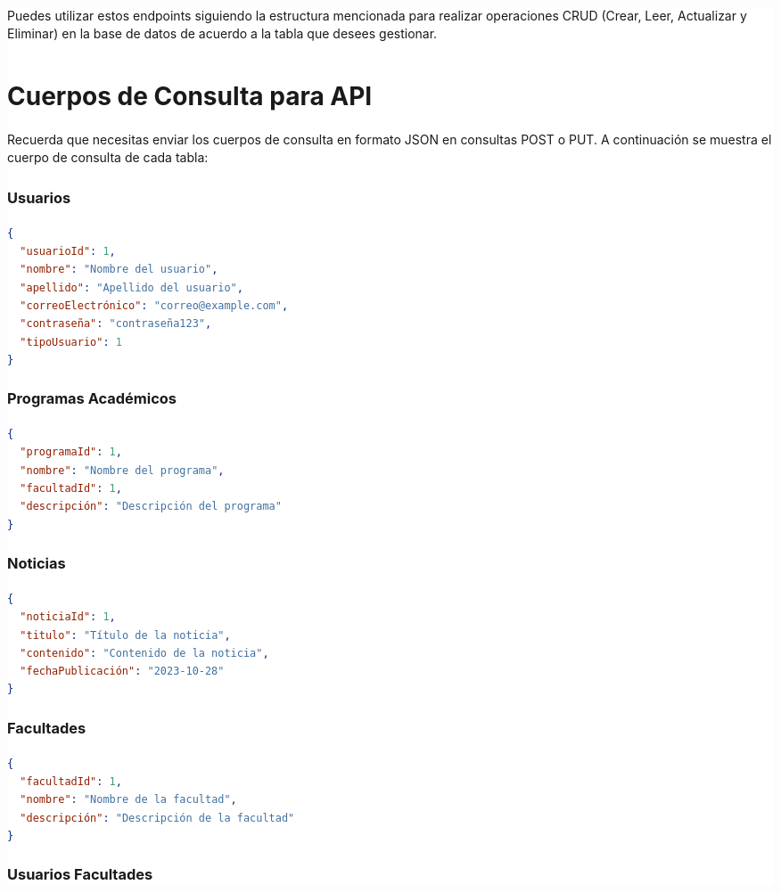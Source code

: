 Puedes utilizar estos endpoints siguiendo la estructura mencionada para realizar operaciones CRUD (Crear, Leer, Actualizar y Eliminar) en la base de datos de acuerdo a la tabla que desees gestionar.

# Cuerpos de Consulta para API

Recuerda que necesitas enviar los cuerpos de consulta en formato JSON en consultas POST o PUT. A continuación se muestra el cuerpo de consulta de cada tabla:


### Usuarios

```json
{
  "usuarioId": 1,
  "nombre": "Nombre del usuario",
  "apellido": "Apellido del usuario",
  "correoElectrónico": "correo@example.com",
  "contraseña": "contraseña123",
  "tipoUsuario": 1
}
```
### Programas Académicos

```json
{
  "programaId": 1,
  "nombre": "Nombre del programa",
  "facultadId": 1,
  "descripción": "Descripción del programa"
}
```
### Noticias

```json
{
  "noticiaId": 1,
  "titulo": "Título de la noticia",
  "contenido": "Contenido de la noticia",
  "fechaPublicación": "2023-10-28"
}
```
### Facultades

```json
{
  "facultadId": 1,
  "nombre": "Nombre de la facultad",
  "descripción": "Descripción de la facultad"
}
```

### Usuarios Facultades
